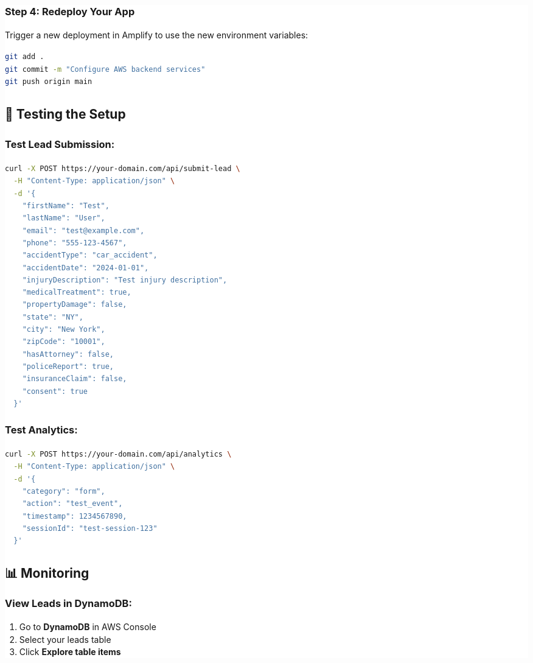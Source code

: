 ### Step 4: Redeploy Your App

Trigger a new deployment in Amplify to use the new environment variables:

```bash
git add .
git commit -m "Configure AWS backend services"
git push origin main
```

## 🧪 Testing the Setup

### Test Lead Submission:
```bash
curl -X POST https://your-domain.com/api/submit-lead \
  -H "Content-Type: application/json" \
  -d '{
    "firstName": "Test",
    "lastName": "User",
    "email": "test@example.com",
    "phone": "555-123-4567",
    "accidentType": "car_accident",
    "accidentDate": "2024-01-01",
    "injuryDescription": "Test injury description",
    "medicalTreatment": true,
    "propertyDamage": false,
    "state": "NY",
    "city": "New York",
    "zipCode": "10001",
    "hasAttorney": false,
    "policeReport": true,
    "insuranceClaim": false,
    "consent": true
  }'
```

### Test Analytics:
```bash
curl -X POST https://your-domain.com/api/analytics \
  -H "Content-Type: application/json" \
  -d '{
    "category": "form",
    "action": "test_event",
    "timestamp": 1234567890,
    "sessionId": "test-session-123"
  }'
```

## 📊 Monitoring

### View Leads in DynamoDB:
1. Go to **DynamoDB** in AWS Console
2. Select your leads table
3. Click **Explore table items**
